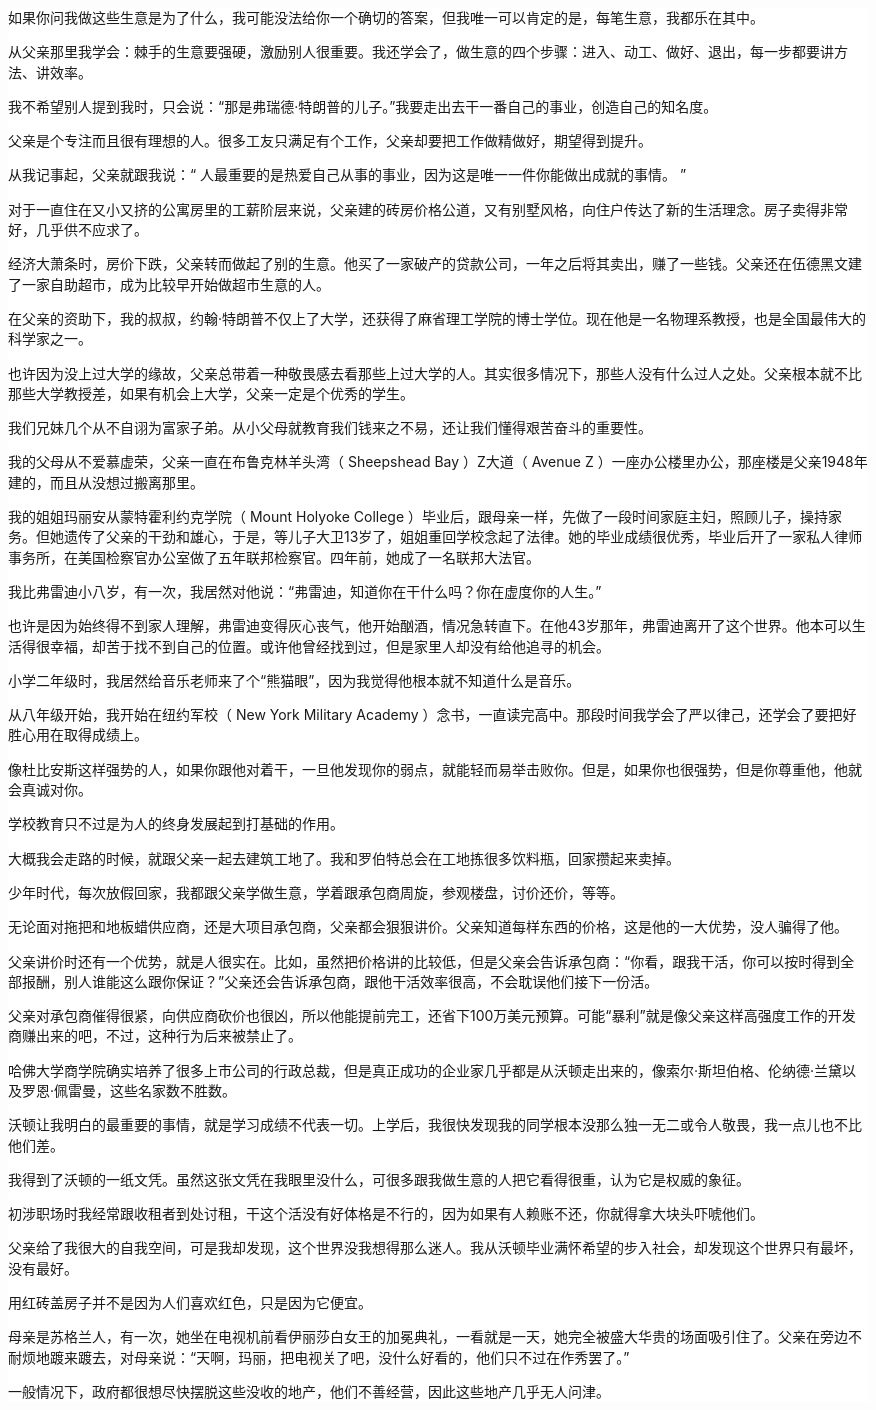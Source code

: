 如果你问我做这些生意是为了什么，我可能没法给你一个确切的答案，但我唯一可以肯定的是，每笔生意，我都乐在其中。

从父亲那里我学会：棘手的生意要强硬，激励别人很重要。我还学会了，做生意的四个步骤：进入、动工、做好、退出，每一步都要讲方法、讲效率。

我不希望别人提到我时，只会说：“那是弗瑞德·特朗普的儿子。”我要走出去干一番自己的事业，创造自己的知名度。

父亲是个专注而且很有理想的人。很多工友只满足有个工作，父亲却要把工作做精做好，期望得到提升。

从我记事起，父亲就跟我说：“ 人最重要的是热爱自己从事的事业，因为这是唯一一件你能做出成就的事情。 ”

对于一直住在又小又挤的公寓房里的工薪阶层来说，父亲建的砖房价格公道，又有别墅风格，向住户传达了新的生活理念。房子卖得非常好，几乎供不应求了。

经济大萧条时，房价下跌，父亲转而做起了别的生意。他买了一家破产的贷款公司，一年之后将其卖出，赚了一些钱。父亲还在伍德黑文建了一家自助超市，成为比较早开始做超市生意的人。

在父亲的资助下，我的叔叔，约翰·特朗普不仅上了大学，还获得了麻省理工学院的博士学位。现在他是一名物理系教授，也是全国最伟大的科学家之一。

也许因为没上过大学的缘故，父亲总带着一种敬畏感去看那些上过大学的人。其实很多情况下，那些人没有什么过人之处。父亲根本就不比那些大学教授差，如果有机会上大学，父亲一定是个优秀的学生。

我们兄妹几个从不自诩为富家子弟。从小父母就教育我们钱来之不易，还让我们懂得艰苦奋斗的重要性。

我的父母从不爱慕虚荣，父亲一直在布鲁克林羊头湾（ Sheepshead Bay ）Z大道（ Avenue Z ）一座办公楼里办公，那座楼是父亲1948年建的，而且从没想过搬离那里。

我的姐姐玛丽安从蒙特霍利约克学院（ Mount Holyoke College ）毕业后，跟母亲一样，先做了一段时间家庭主妇，照顾儿子，操持家务。但她遗传了父亲的干劲和雄心，于是，等儿子大卫13岁了，姐姐重回学校念起了法律。她的毕业成绩很优秀，毕业后开了一家私人律师事务所，在美国检察官办公室做了五年联邦检察官。四年前，她成了一名联邦大法官。

我比弗雷迪小八岁，有一次，我居然对他说：“弗雷迪，知道你在干什么吗？你在虚度你的人生。”

也许是因为始终得不到家人理解，弗雷迪变得灰心丧气，他开始酗酒，情况急转直下。在他43岁那年，弗雷迪离开了这个世界。他本可以生活得很幸福，却苦于找不到自己的位置。或许他曾经找到过，但是家里人却没有给他追寻的机会。

小学二年级时，我居然给音乐老师来了个“熊猫眼”，因为我觉得他根本就不知道什么是音乐。

从八年级开始，我开始在纽约军校（ New York Military Academy ）念书，一直读完高中。那段时间我学会了严以律己，还学会了要把好胜心用在取得成绩上。

像杜比安斯这样强势的人，如果你跟他对着干，一旦他发现你的弱点，就能轻而易举击败你。但是，如果你也很强势，但是你尊重他，他就会真诚对你。

学校教育只不过是为人的终身发展起到打基础的作用。

大概我会走路的时候，就跟父亲一起去建筑工地了。我和罗伯特总会在工地拣很多饮料瓶，回家攒起来卖掉。

少年时代，每次放假回家，我都跟父亲学做生意，学着跟承包商周旋，参观楼盘，讨价还价，等等。

无论面对拖把和地板蜡供应商，还是大项目承包商，父亲都会狠狠讲价。父亲知道每样东西的价格，这是他的一大优势，没人骗得了他。

父亲讲价时还有一个优势，就是人很实在。比如，虽然把价格讲的比较低，但是父亲会告诉承包商：“你看，跟我干活，你可以按时得到全部报酬，别人谁能这么跟你保证？”父亲还会告诉承包商，跟他干活效率很高，不会耽误他们接下一份活。

父亲对承包商催得很紧，向供应商砍价也很凶，所以他能提前完工，还省下100万美元预算。可能“暴利”就是像父亲这样高强度工作的开发商赚出来的吧，不过，这种行为后来被禁止了。

哈佛大学商学院确实培养了很多上市公司的行政总裁，但是真正成功的企业家几乎都是从沃顿走出来的，像索尔·斯坦伯格、伦纳德·兰黛以及罗恩·佩雷曼，这些名家数不胜数。

沃顿让我明白的最重要的事情，就是学习成绩不代表一切。上学后，我很快发现我的同学根本没那么独一无二或令人敬畏，我一点儿也不比他们差。

我得到了沃顿的一纸文凭。虽然这张文凭在我眼里没什么，可很多跟我做生意的人把它看得很重，认为它是权威的象征。

初涉职场时我经常跟收租者到处讨租，干这个活没有好体格是不行的，因为如果有人赖账不还，你就得拿大块头吓唬他们。

父亲给了我很大的自我空间，可是我却发现，这个世界没我想得那么迷人。我从沃顿毕业满怀希望的步入社会，却发现这个世界只有最坏，没有最好。

用红砖盖房子并不是因为人们喜欢红色，只是因为它便宜。

母亲是苏格兰人，有一次，她坐在电视机前看伊丽莎白女王的加冕典礼，一看就是一天，她完全被盛大华贵的场面吸引住了。父亲在旁边不耐烦地踱来踱去，对母亲说：“天啊，玛丽，把电视关了吧，没什么好看的，他们只不过在作秀罢了。”

一般情况下，政府都很想尽快摆脱这些没收的地产，他们不善经营，因此这些地产几乎无人问津。
